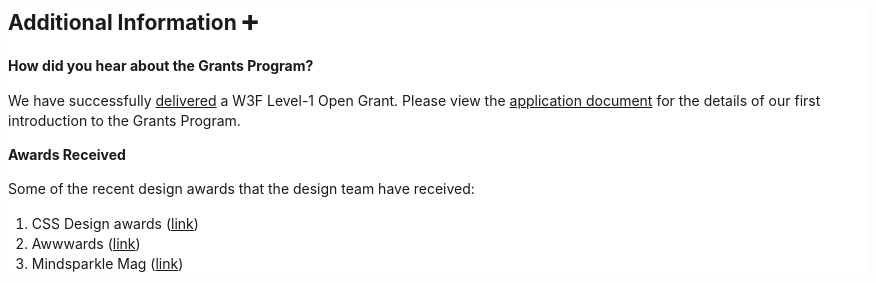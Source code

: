 ## Additional Information :heavy_plus_sign:

**How did you hear about the Grants Program?**

We have successfully [delivered](https://github.com/w3f/Grant-Milestone-Delivery/blob/master/deliveries/subvt_telegram_bot-milestones-1-and-2.md) a W3F Level-1 Open Grant. Please view the [application document](https://github.com/w3f/Grants-Program/blob/master/applications/subvt-telegram-bot.md) for the details of our first introduction to the Grants Program.

**Awards Received**

Some of the recent design awards that the design team have received:

1. CSS Design awards ([link](https://www.cssdesignawards.com/sites/klad-syndicate/41871/))
2. Awwwards ([link](https://www.awwwards.com/Klad/))
3. Mindsparkle Mag ([link](https://mindsparklemag.com/website/klad-syndicate/))
